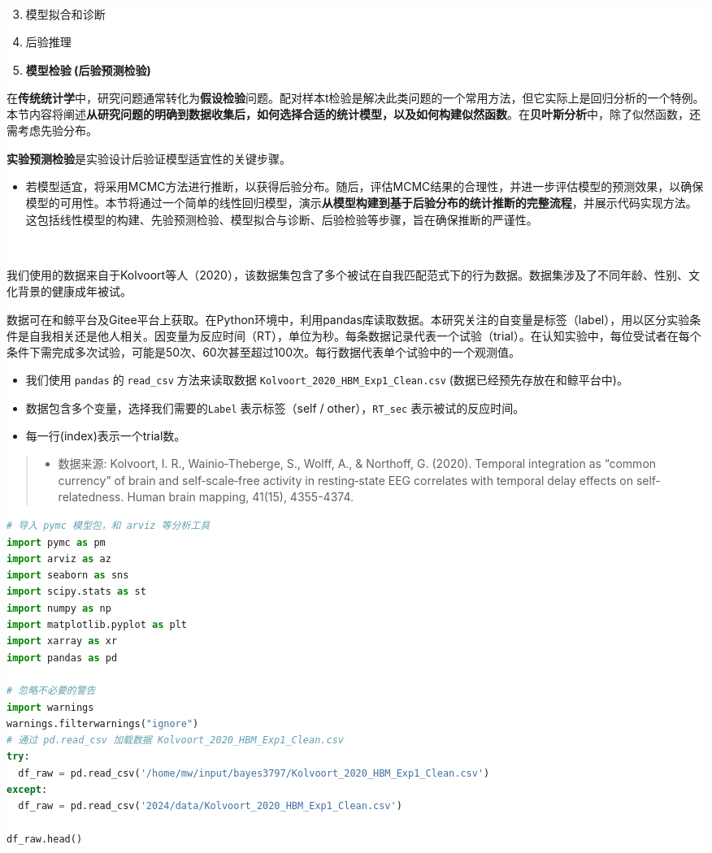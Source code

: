 3. 模型拟合和诊断

4. 后验推理

5. **模型检验 (后验预测检验)**

在**传统统计学**中，研究问题通常转化为**假设检验**问题。配对样本t检验是解决此类问题的一个常用方法，但它实际上是回归分析的一个特例。本节内容将阐述**从研究问题的明确到数据收集后，如何选择合适的统计模型，以及如何构建似然函数**。在**贝叶斯分析**中，除了似然函数，还需考虑先验分布。

**实验预测检验**是实验设计后验证模型适宜性的关键步骤。

- 若模型适宜，将采用MCMC方法进行推断，以获得后验分布。随后，评估MCMC结果的合理性，并进一步评估模型的预测效果，以确保模型的可用性。本节将通过一个简单的线性回归模型，演示**从模型构建到基于后验分布的统计推断的完整流程**，并展示代码实现方法。这包括线性模型的构建、先验预测检验、模型拟合与诊断、后验检验等步骤，旨在确保推断的严谨性。
<div style="padding-bottom: 20px;"></div>

我们使用的数据来自于Kolvoort等人（2020），该数据集包含了多个被试在自我匹配范式下的行为数据。数据集涉及了不同年龄、性别、文化背景的健康成年被试。  

数据可在和鲸平台及Gitee平台上获取。在Python环境中，利用pandas库读取数据。本研究关注的自变量是标签（label），用以区分实验条件是自我相关还是他人相关。因变量为反应时间（RT），单位为秒。每条数据记录代表一个试验（trial）。在认知实验中，每位受试者在每个条件下需完成多次试验，可能是50次、60次甚至超过100次。每行数据代表单个试验中的一个观测值。

- 我们使用 `pandas` 的 `read_csv` 方法来读取数据 `Kolvoort_2020_HBM_Exp1_Clean.csv` (数据已经预先存放在和鲸平台中)。  

- 数据包含多个变量，选择我们需要的`Label` 表示标签（self / other），`RT_sec` 表示被试的反应时间。  

- 每一行(index)表示一个trial数。  

> - 数据来源: Kolvoort, I. R., Wainio‐Theberge, S., Wolff, A., & Northoff, G. (2020). Temporal integration as “common currency” of brain and self‐scale‐free activity in resting‐state EEG correlates with temporal delay effects on self‐relatedness. Human brain mapping, 41(15), 4355-4374.  

```python
# 导入 pymc 模型包，和 arviz 等分析工具 
import pymc as pm
import arviz as az
import seaborn as sns
import scipy.stats as st
import numpy as np
import matplotlib.pyplot as plt
import xarray as xr
import pandas as pd

# 忽略不必要的警告
import warnings
warnings.filterwarnings("ignore")
# 通过 pd.read_csv 加载数据 Kolvoort_2020_HBM_Exp1_Clean.csv
try:
  df_raw = pd.read_csv('/home/mw/input/bayes3797/Kolvoort_2020_HBM_Exp1_Clean.csv')
except:
  df_raw = pd.read_csv('2024/data/Kolvoort_2020_HBM_Exp1_Clean.csv')

df_raw.head()
```

<div>
<style scoped>
    .dataframe tbody tr th:only-of-type {
        vertical-align: middle;
    }
